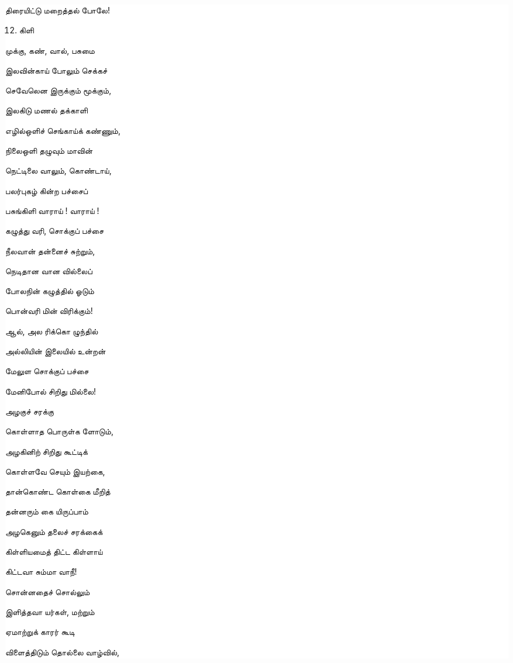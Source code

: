 திரையிட்டு மறைத்தல் போலே!  

12. கிளி  

முக்கு, கண், வால், பசுமை  

இலவின்காய் போலும் செக்கச்  

செவேலென இருக்கும் மூக்கும்,  

இலகிடு மணல் தக்காளி  

எழில்ஒளிச் செங்காய்க் கண்ணும்,  

நிலைஒளி தழுவும் மாவின்  

நெட்டிலை வாலும், கொண்டாய்,  

பலர்புகழ் கின்ற பச்சைப்  

பசுங்கிளி வாராய் ! வாராய் !  

கழுத்து வரி, சொக்குப் பச்சை  

நீலவான் தன்னைச் சுற்றும்,  

நெடிதான வான வில்லைப்  

போலநின் கழுத்தில் ஓடும்  

பொன்வரி மின் விரிக்கும்!  

ஆல், அல ரிக்கொ ழுந்தில்  

அல்லியின் இலையில் உன்றன்  

மேலுள சொக்குப் பச்சை  

மேனிபோல் சிறிது மில்லை!  

அழகுச் சரக்கு  

கொள்ளாத பொருள்க ளோடும்,  

அழகினிற் சிறிது கூட்டிக்  

கொள்ளவே செயும் இயற்கை,  

தான்கொண்ட கொள்கை மீறித்  

தன்னரும் கை யிருப்பாம்  

அழகெனும் தலைச் சரக்கைக்  

கிள்ளியமைத் திட்ட கிள்ளாய்  

கிட்டவா சும்மா வாநீ!  

சொன்னதைச் சொல்லும்  

இளித்தவா யர்கள், மற்றும்  

ஏமாற்றுக் காரர் கூடி  

விளைத்திடும் தொல்லை வாழ்வில்,  

